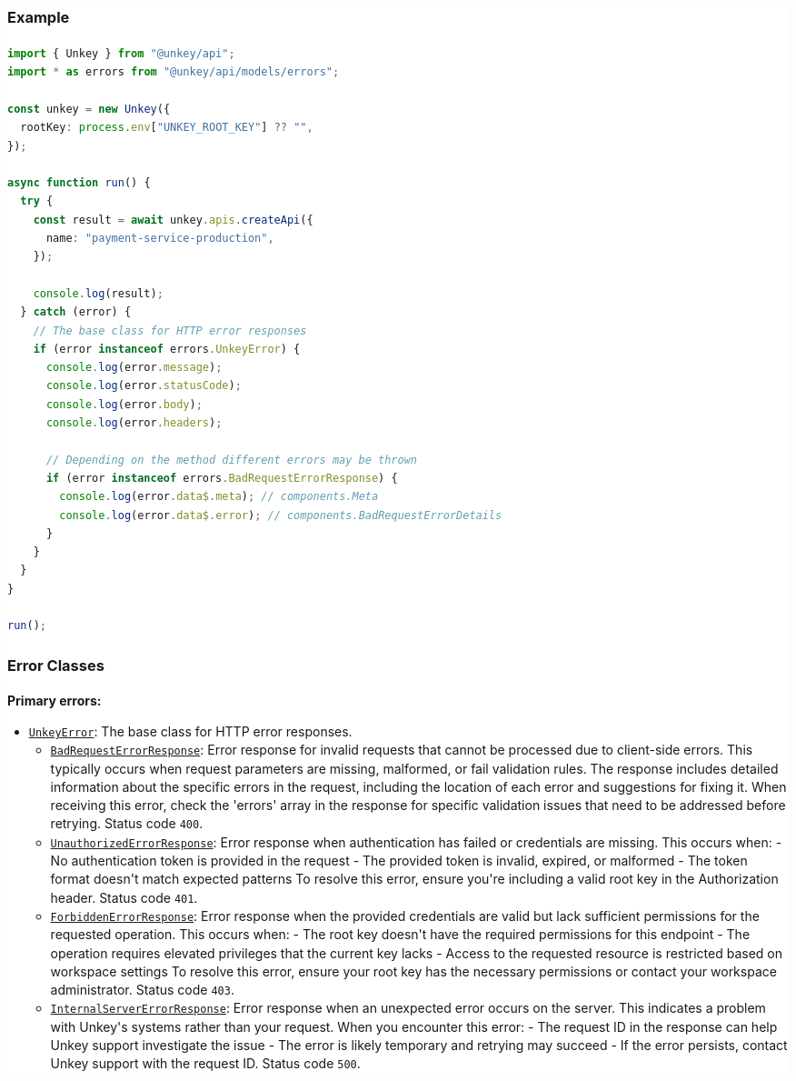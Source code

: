### Example
```typescript
import { Unkey } from "@unkey/api";
import * as errors from "@unkey/api/models/errors";

const unkey = new Unkey({
  rootKey: process.env["UNKEY_ROOT_KEY"] ?? "",
});

async function run() {
  try {
    const result = await unkey.apis.createApi({
      name: "payment-service-production",
    });

    console.log(result);
  } catch (error) {
    // The base class for HTTP error responses
    if (error instanceof errors.UnkeyError) {
      console.log(error.message);
      console.log(error.statusCode);
      console.log(error.body);
      console.log(error.headers);

      // Depending on the method different errors may be thrown
      if (error instanceof errors.BadRequestErrorResponse) {
        console.log(error.data$.meta); // components.Meta
        console.log(error.data$.error); // components.BadRequestErrorDetails
      }
    }
  }
}

run();

```

### Error Classes
**Primary errors:**
* [`UnkeyError`](./src/models/errors/unkeyerror.ts): The base class for HTTP error responses.
  * [`BadRequestErrorResponse`](./src/models/errors/badrequesterrorresponse.ts): Error response for invalid requests that cannot be processed due to client-side errors. This typically occurs when request parameters are missing, malformed, or fail validation rules. The response includes detailed information about the specific errors in the request, including the location of each error and suggestions for fixing it. When receiving this error, check the 'errors' array in the response for specific validation issues that need to be addressed before retrying. Status code `400`.
  * [`UnauthorizedErrorResponse`](./src/models/errors/unauthorizederrorresponse.ts): Error response when authentication has failed or credentials are missing. This occurs when: - No authentication token is provided in the request - The provided token is invalid, expired, or malformed - The token format doesn't match expected patterns  To resolve this error, ensure you're including a valid root key in the Authorization header. Status code `401`.
  * [`ForbiddenErrorResponse`](./src/models/errors/forbiddenerrorresponse.ts): Error response when the provided credentials are valid but lack sufficient permissions for the requested operation. This occurs when: - The root key doesn't have the required permissions for this endpoint - The operation requires elevated privileges that the current key lacks - Access to the requested resource is restricted based on workspace settings  To resolve this error, ensure your root key has the necessary permissions or contact your workspace administrator. Status code `403`.
  * [`InternalServerErrorResponse`](./src/models/errors/internalservererrorresponse.ts): Error response when an unexpected error occurs on the server. This indicates a problem with Unkey's systems rather than your request.  When you encounter this error: - The request ID in the response can help Unkey support investigate the issue - The error is likely temporary and retrying may succeed - If the error persists, contact Unkey support with the request ID. Status code `500`.

[for-await-of]: https://developer.mozilla.org/en-US/docs/Web/JavaScript/Reference/Statements/for-await...of